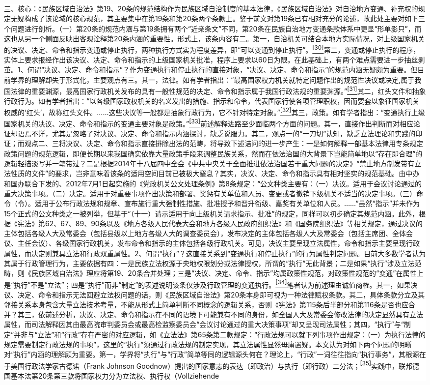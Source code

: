 三、核心：《民族区域自治法》第19、20条的规范结构作为民族区域自治制度的基本法律，《民族区域自治法》对自治地方变通、补充权的规定无疑构成了该论域的核心规范，其主要集中在第19条和第20条两个条款上。鉴于前文对第19条已有相对充分的论述，故此处主要对如下三个问题进行剖析。（一）第20条的规范内涵与第19条拥有两个“近亲条文”不同，第20条在民族自治地方变通条款体系中更显“形单影只”，而这也从另一个侧面反映出客观诠释第20条内涵的重要性。形式上，该条内容有二。第一，自治机关可结合本地方实际情况，对上级国家机关的决议、决定、命令和指示变通或停止执行，两种执行方式实为程度差异，即“可以变通到停止执行”。<a href="http://www.calaw.cn/article/default.asp?id=11961#m30"><sup>[30]</sup></a>第二，变通或停止执行的程序，实体上要求报经作出该决议、决定、命令和指示的上级国家机关批准，程序上要求以60日为限。在此基础上，有两个难点需要进一步抽丝剥茧。1、何谓“决议、决定、命令和指示”？作为变通执行和停止执行的直接对象，“决议、决定、命令和指示”的规范内涵无疑颇为重要。但目前学界的理解却失于形式化，主要观点有三。其一，法律。如有学者指出：“最高国家权力机关就特定问题作出的规范性决议或决定,属于我国法律的重要渊源，最高国家行政机关发布的具有一般性规范的决定、命令和指示属于我国行政法规的重要渊源。”<a href="http://www.calaw.cn/article/default.asp?id=11961#m31"><sup>[31]</sup></a>其二，红头文件和抽象行政行为。如有学者指出：“以各级国家政权机关的名义发出的措施、指示和命令，代表国家行使各项管理职权，因而要套以象征国家机关权威的‘红头’，故称红头文件。……这些决议等一般都是抽象行政行为，它不针对特定对象。”<a href="http://www.calaw.cn/article/default.asp?id=11961#m32"><sup>[32]</sup></a>其三，政策。如有学者指出：“变通执行上级国家机关的决议、决定、命令和指示的变通主要对象是政策。”<a href="http://www.calaw.cn/article/default.asp?id=11961#m33"><sup>[33]</sup></a>前述解释进路至少面临两个方面的问题。其一，直接作出判断而对相应论证却语焉不详，尤其是忽略了对决议、决定、命令和指示内涵探讨，缺乏说服力。其二，观点一的“一刀切”认知，缺乏立法理论和实践的印证；而观点二、三将决议、决定、命令和指示直接排除出法的范畴，将导致下述诘问的进一步产生：一是如何解释一部基本法律用专条规定政策问题的规范逻辑，即便长期以来我国确实依靠大量政策手段来调整民族关系，然而在依法治国的大背景下岂能简单地以“存在即合理”的逻辑轻描淡写并一笔带过？二是根据2014年十八届四中全会《中共中央关于全面推进依法治国若干重大问题的决定》“禁止地方制发带有立法性质的文件”的要求，岂非意味着该条的适用空间目前已被极大窒息？其实，决议、决定、命令和指示具有相对坚实的规范基础。由中办和国办联合下发的、2012年7月1日起实施的《党政机关公文处理条例》第8条规定：“公文种类主要有：（一）决议。适用于会议讨论通过的重大决策事项。（二）决定。适用于对重要事项作出决策和部署、奖惩有关单位和人员、变更或者撤销下级机关不适当的决定事项。（三）命令（令）。适用于公布行政法规和规章、宣布施行重大强制性措施、批准授予和晋升衔级、嘉奖有关单位和人员。……”虽然“指示”并未作为15个正式的公文种类之一被列举，但基于“（十一）请示适用于向上级机关请求指示、批准”的规定，同样可以初步确定其规范内涵。此外，根据《宪法》第62、67、89、90条以及《地方各级人民代表大会和地方各级人民政府组织法》和《国务院组织法》等相关规定，通过决议的主体包括各级人大及常委会（包括县级以上地方各级人大的调查委员会），发布决定的主体包括各级人大及常委会（包括主席团、全体会议、主任会议）、各级国家行政机关，发布命令和指示的主体包括各级行政机关。可见，决议主要呈现立法属性，命令和指示主要呈现行政属性，而决定则兼具立法和行政双重属性。2、何谓“执行”？这直接关系到“变通执行和停止执行”的行为属性判定问题。目前大多数学者认为其属于行政管理行为，主要依据有四：一是民族立法权源于央地权限划分或法律授权，所谓的“执行”无此背景；二是如果“执行”涉及立法范畴，则《民族区域自治法》理应将第19、20条合并处理；三是“决议、决定、命令、指示”均属政策性规范，对政策性规范的“变通”在属性上是“执行”不是“立法”；四是“执行”而非“制定”的表述说明该条仅涉及行政管理的变通执行。<a href="http://www.calaw.cn/article/default.asp?id=11961#m34"><sup>[34]</sup></a>笔者认为前述理由诚值商榷。其一，如果决议、决定、命令和指示无法回避立法权问题的话，则《民族区域自治法》第20条本身即可视为一种法律赋权条款。其二，具体条款分立及其邻接关系本身包含大量立法技术考量，不能从形式上简单判断不同概念的逻辑关系，否则《宪法》第115条后半部分和第116条是否也应合并？其三，依前述分析，决议、决定、命令和指示在不同的语境下可能兼有不同的身份，如全国人大及常委会修改法律的决定显然具有立法属性，而司法解释因其由最高院审判委员会或最高检监察委员会“会议讨论通过的重大决策事项”却又呈现司法属性；其四，“执行”与“制定”并非与“立法”和“行政”存在严密的对应逻辑，如《立法法》第65条第二款规定：“行政法规可以就下列事项作出规定：（一）为执行法律的规定需要制定行政法规的事项”，这里的“执行”须通过行政法规的制定实现，其立法属性显然毋庸置疑。本文认为对如下两个问题的明晰对“执行”内涵的理解颇为重要。第一，学界将“执行”与“行政”简单等同的逻辑源头何在？理论上，“行政”一词往往指向“执行事务”，其根源在于美国行政法学家古德诺（Frank Johnson Goodnow）提出的国家意志的表达（即政治）与执行（即行政）二分法；<a href="http://www.calaw.cn/article/default.asp?id=11961#m35"><sup>[35]</sup></a>实践中，联邦德国基本法第20条第三款将国家权力分为立法权、执行权（Vollziehende